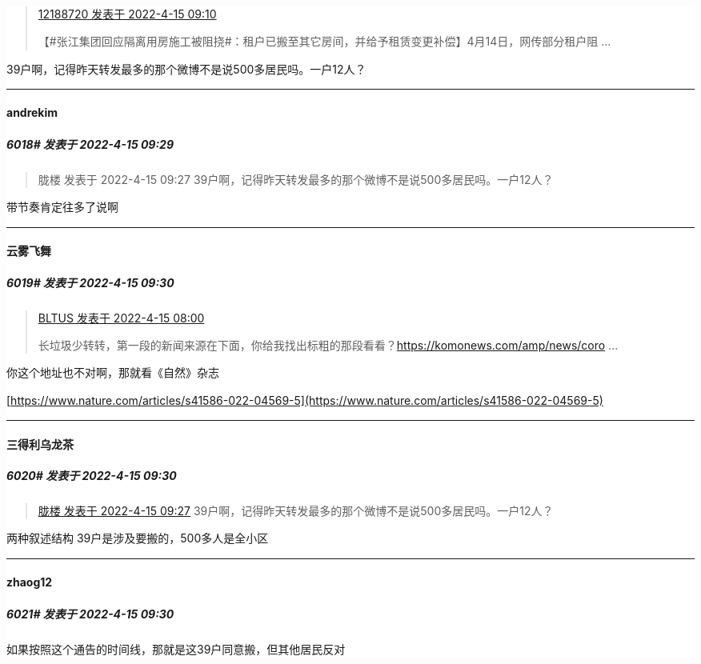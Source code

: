 <blockquote><a href="httphttps://bbs.saraba1st.com/2b/forum.php?mod=redirect&amp;goto=findpost&amp;pid=55457605&amp;ptid=2063938" target="_blank">12188720 发表于 2022-4-15 09:10</a>

【#张江集团回应隔离用房施工被阻挠#：租户已搬至其它房间，并给予租赁变更补偿】4月14日，网传部分租户阻 ...</blockquote>
39户啊，记得昨天转发最多的那个微博不是说500多居民吗。一户12人？

*****

####  andrekim  
##### 6018#       发表于 2022-4-15 09:29

<blockquote>胧楼 发表于 2022-4-15 09:27
39户啊，记得昨天转发最多的那个微博不是说500多居民吗。一户12人？</blockquote>
带节奏肯定往多了说啊

*****

####  云雾飞舞  
##### 6019#       发表于 2022-4-15 09:30

<blockquote><a href="httphttps://bbs.saraba1st.com/2b/forum.php?mod=redirect&amp;goto=findpost&amp;pid=55457065&amp;ptid=2063938" target="_blank">BLTUS 发表于 2022-4-15 08:00</a>

长垃圾少转转，第一段的新闻来源在下面，你给我找出标粗的那段看看？https://komonews.com/amp/news/coro ...</blockquote>
你这个地址也不对啊，那就看《自然》杂志

[https://www.nature.com/articles/s41586-022-04569-5](https://www.nature.com/articles/s41586-022-04569-5)

*****

####  三得利乌龙茶  
##### 6020#       发表于 2022-4-15 09:30

<blockquote><a href="httphttps://bbs.saraba1st.com/2b/forum.php?mod=redirect&amp;goto=findpost&amp;pid=55457797&amp;ptid=2063938" target="_blank">胧楼 发表于 2022-4-15 09:27</a>
39户啊，记得昨天转发最多的那个微博不是说500多居民吗。一户12人？</blockquote>
两种叙述结构
39户是涉及要搬的，500多人是全小区

*****

####  zhaog12  
##### 6021#       发表于 2022-4-15 09:30

如果按照这个通告的时间线，那就是这39户同意搬，但其他居民反对

